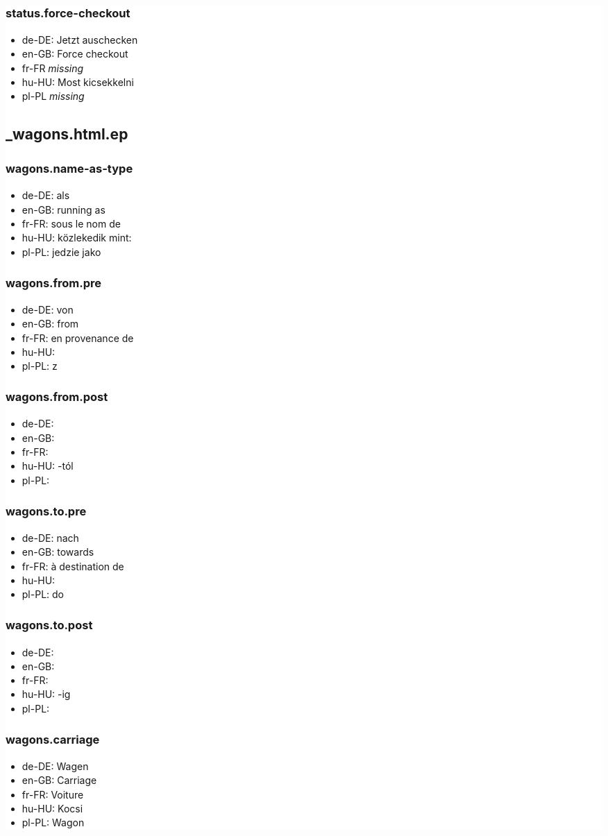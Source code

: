 ### status.force-checkout

* de-DE: Jetzt auschecken
* en-GB: Force checkout
* fr-FR *missing*
* hu-HU: Most kicsekkelni
* pl-PL *missing*

## _wagons.html.ep

### wagons.name-as-type

* de-DE: als
* en-GB: running as
* fr-FR: sous le nom de
* hu-HU: közlekedik mint:
* pl-PL: jedzie jako

### wagons.from.pre

* de-DE: von
* en-GB: from
* fr-FR: en provenance de
* hu-HU:  
* pl-PL: z

### wagons.from.post

* de-DE:  
* en-GB:  
* fr-FR:  
* hu-HU: -tól
* pl-PL:  

### wagons.to.pre

* de-DE: nach
* en-GB: towards
* fr-FR: à destination de
* hu-HU:  
* pl-PL: do

### wagons.to.post

* de-DE:  
* en-GB:  
* fr-FR:  
* hu-HU: -ig
* pl-PL:  

### wagons.carriage

* de-DE: Wagen
* en-GB: Carriage
* fr-FR: Voiture
* hu-HU: Kocsi
* pl-PL: Wagon

